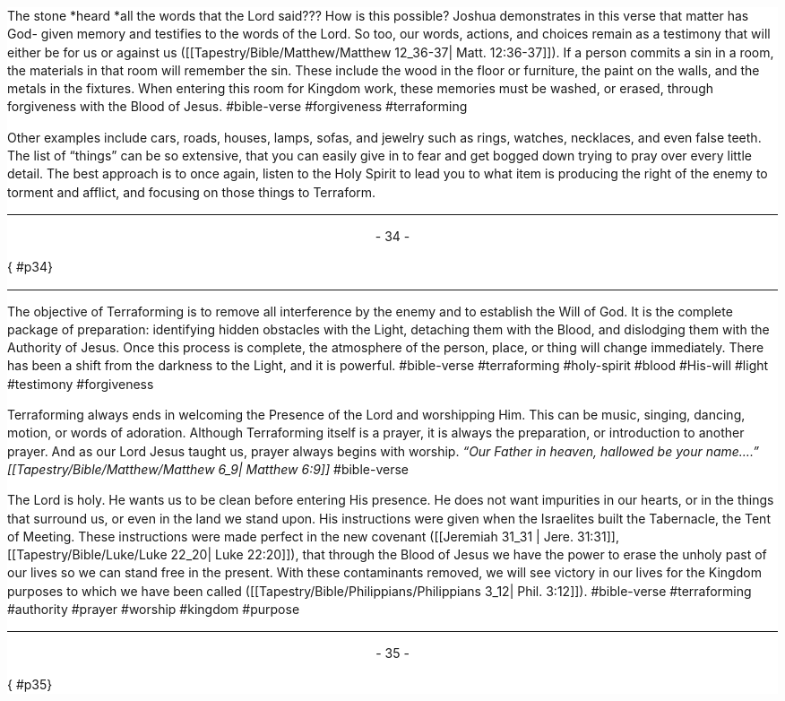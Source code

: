 The stone *heard *all the words that the Lord said??? How is this possible? Joshua demonstrates in this verse that matter has God- given memory and testifies to the words of the Lord. So too, our words, actions, and choices remain as a testimony that will either be for us or against us ([[Tapestry/Bible/Matthew/Matthew 12_36-37\| Matt. 12:36-37]]). If a person commits a sin in a room, the materials in that room will remember the sin. These include the wood in the floor or furniture, the paint on the walls, and the metals in the fixtures. When entering this room for Kingdom work, these memories must be washed, or erased, through forgiveness with the Blood of Jesus. #bible-verse #forgiveness #terraforming 

Other examples include cars, roads, houses, lamps, sofas, and jewelry such as rings, watches, necklaces, and even false teeth. The list of “things” can be so extensive, that you can easily give in to fear and get bogged down trying to pray over every little detail. The best approach is to once again, listen to the Holy Spirit to lead you to what item is producing the right of the enemy to torment and afflict, and focusing on those things to Terraform.

---
<p style="text-align:center;">
- 34 -

</p> 
{ #p34}


---

The objective of Terraforming is to remove all interference by the enemy and to establish the Will of God. It is the complete package of preparation: identifying hidden obstacles with the Light, detaching them with the Blood, and dislodging them with the Authority of Jesus. Once this process is complete, the atmosphere of the person, place, or thing will change immediately. There has been a shift from the darkness to the Light, and it is powerful. #bible-verse  #terraforming #holy-spirit #blood #His-will #light #testimony #forgiveness 

Terraforming always ends in welcoming the Presence of the Lord and worshipping Him. This can be music, singing, dancing, motion, or words of adoration. Although Terraforming itself is a prayer, it is always the preparation, or introduction to another prayer. And as our Lord Jesus taught us, prayer always begins with worship. *“Our Father in heaven, hallowed be your name….” [[Tapestry/Bible/Matthew/Matthew 6_9\| Matthew 6:9]]* #bible-verse 

The Lord is holy. He wants us to be clean before entering His presence. He does not want impurities in our hearts, or in the things that surround us, or even in the land we stand upon. His instructions were given when the Israelites built the Tabernacle, the Tent of Meeting. These instructions were made perfect in the new covenant ([[Jeremiah 31_31 \| Jere. 31:31]], [[Tapestry/Bible/Luke/Luke 22_20\| Luke 22:20]]), that through the Blood of Jesus we have the power to erase the unholy past of our lives so we can stand free in the present. With these contaminants removed, we will see victory in our lives for the Kingdom purposes to which we have been called ([[Tapestry/Bible/Philippians/Philippians 3_12\| Phil. 3:12]]). #bible-verse #terraforming #authority #prayer #worship #kingdom #purpose 

---
<p style="text-align:center;">
- 35 -

</p> 
{ #p35}

